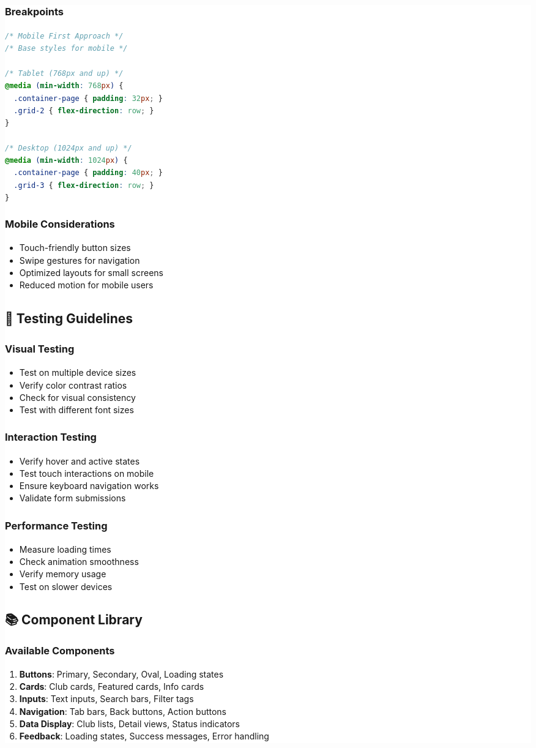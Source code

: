 ### Breakpoints
```css
/* Mobile First Approach */
/* Base styles for mobile */

/* Tablet (768px and up) */
@media (min-width: 768px) {
  .container-page { padding: 32px; }
  .grid-2 { flex-direction: row; }
}

/* Desktop (1024px and up) */
@media (min-width: 1024px) {
  .container-page { padding: 40px; }
  .grid-3 { flex-direction: row; }
}
```

### Mobile Considerations
- Touch-friendly button sizes
- Swipe gestures for navigation
- Optimized layouts for small screens
- Reduced motion for mobile users

## 🧪 Testing Guidelines

### Visual Testing
- Test on multiple device sizes
- Verify color contrast ratios
- Check for visual consistency
- Test with different font sizes

### Interaction Testing
- Verify hover and active states
- Test touch interactions on mobile
- Ensure keyboard navigation works
- Validate form submissions

### Performance Testing
- Measure loading times
- Check animation smoothness
- Verify memory usage
- Test on slower devices

## 📚 Component Library

### Available Components
1. **Buttons**: Primary, Secondary, Oval, Loading states
2. **Cards**: Club cards, Featured cards, Info cards
3. **Inputs**: Text inputs, Search bars, Filter tags
4. **Navigation**: Tab bars, Back buttons, Action buttons
5. **Data Display**: Club lists, Detail views, Status indicators
6. **Feedback**: Loading states, Success messages, Error handling

